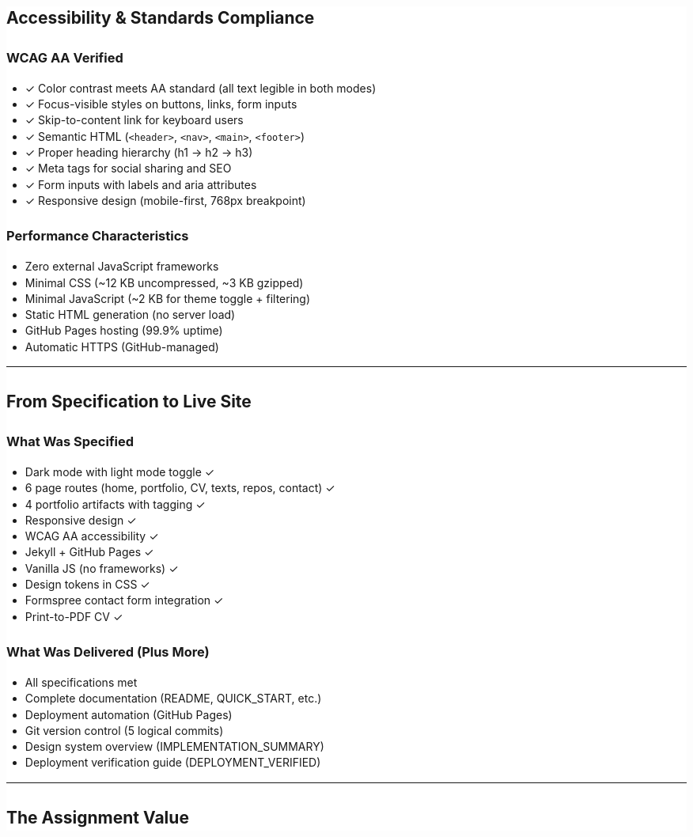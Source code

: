 
## Accessibility & Standards Compliance

### WCAG AA Verified
- ✓ Color contrast meets AA standard (all text legible in both modes)
- ✓ Focus-visible styles on buttons, links, form inputs
- ✓ Skip-to-content link for keyboard users
- ✓ Semantic HTML (`<header>`, `<nav>`, `<main>`, `<footer>`)
- ✓ Proper heading hierarchy (h1 → h2 → h3)
- ✓ Meta tags for social sharing and SEO
- ✓ Form inputs with labels and aria attributes
- ✓ Responsive design (mobile-first, 768px breakpoint)

### Performance Characteristics
- Zero external JavaScript frameworks
- Minimal CSS (~12 KB uncompressed, ~3 KB gzipped)
- Minimal JavaScript (~2 KB for theme toggle + filtering)
- Static HTML generation (no server load)
- GitHub Pages hosting (99.9% uptime)
- Automatic HTTPS (GitHub-managed)

---

## From Specification to Live Site

### What Was Specified
- Dark mode with light mode toggle ✓
- 6 page routes (home, portfolio, CV, texts, repos, contact) ✓
- 4 portfolio artifacts with tagging ✓
- Responsive design ✓
- WCAG AA accessibility ✓
- Jekyll + GitHub Pages ✓
- Vanilla JS (no frameworks) ✓
- Design tokens in CSS ✓
- Formspree contact form integration ✓
- Print-to-PDF CV ✓

### What Was Delivered (Plus More)
- All specifications met
- Complete documentation (README, QUICK_START, etc.)
- Deployment automation (GitHub Pages)
- Git version control (5 logical commits)
- Design system overview (IMPLEMENTATION_SUMMARY)
- Deployment verification guide (DEPLOYMENT_VERIFIED)

---

## The Assignment Value
